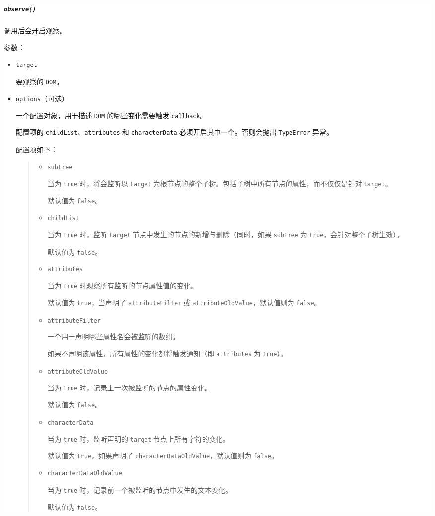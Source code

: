 ##### `observe()`

调用后会开启观察。

参数：

- `target`

  要观察的 `DOM`。

- `options`（可选）

  一个配置对象，用于描述 `DOM` 的哪些变化需要触发 `callback`。

  配置项的 `childList`、`attributes` 和 `characterData` 必须开启其中一个。否则会抛出 `TypeError` 异常。

  配置项如下：

  > - `subtree`
  >
  >   当为 `true` 时，将会监听以 `target` 为根节点的整个子树。包括子树中所有节点的属性，而不仅仅是针对 `target`。
  >
  >   默认值为 `false`。
  >
  > - `childList`
  >
  >   当为 `true` 时，监听 `target` 节点中发生的节点的新增与删除（同时，如果 `subtree` 为 `true`，会针对整个子树生效）。
  >
  >   默认值为 `false`。
  >
  > - `attributes`
  >
  >   当为 `true` 时观察所有监听的节点属性值的变化。
  >
  >   默认值为 `true`，当声明了 `attributeFilter` 或 `attributeOldValue`，默认值则为 `false`。
  >
  > - `attributeFilter`
  >
  >   一个用于声明哪些属性名会被监听的数组。
  >
  >   如果不声明该属性，所有属性的变化都将触发通知（即 `attributes` 为 `true`）。
  >
  > - `attributeOldValue`
  >
  >   当为 `true` 时，记录上一次被监听的节点的属性变化。
  >
  >   默认值为 `false`。
  >
  > - `characterData`
  >
  >   当为 `true` 时，监听声明的 `target` 节点上所有字符的变化。
  >
  >   默认值为 `true`，如果声明了 `characterDataOldValue`，默认值则为 `false`。
  >
  > - `characterDataOldValue`
  >
  >   当为 `true` 时，记录前一个被监听的节点中发生的文本变化。
  >
  >   默认值为 `false`。
